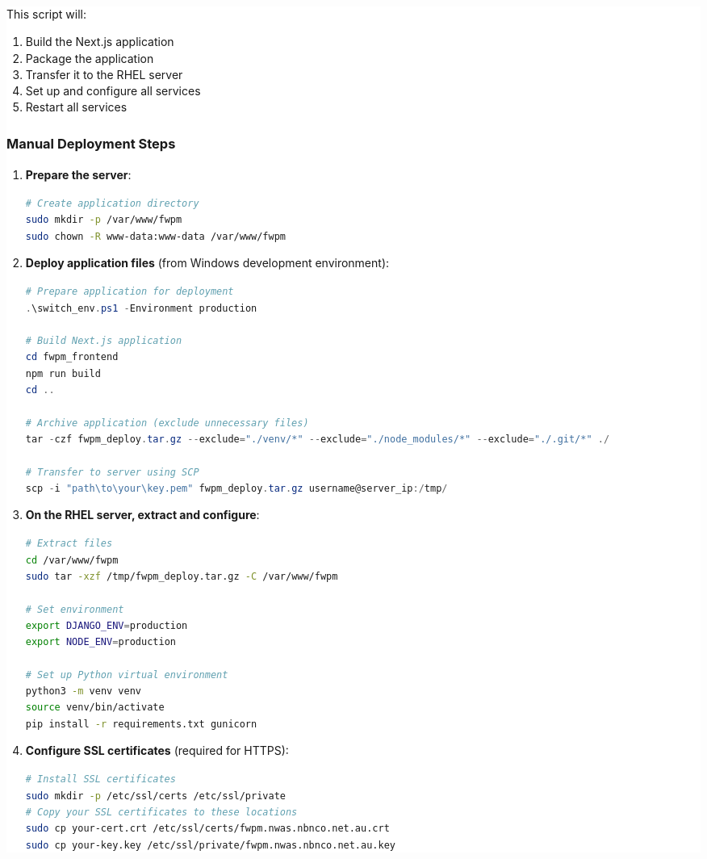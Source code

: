 This script will:
1. Build the Next.js application
2. Package the application
3. Transfer it to the RHEL server
4. Set up and configure all services
5. Restart all services

### Manual Deployment Steps

1. **Prepare the server**:
   ```bash
   # Create application directory
   sudo mkdir -p /var/www/fwpm
   sudo chown -R www-data:www-data /var/www/fwpm
   ```

2. **Deploy application files** (from Windows development environment):
   ```powershell
   # Prepare application for deployment
   .\switch_env.ps1 -Environment production
   
   # Build Next.js application
   cd fwpm_frontend
   npm run build
   cd ..
   
   # Archive application (exclude unnecessary files)
   tar -czf fwpm_deploy.tar.gz --exclude="./venv/*" --exclude="./node_modules/*" --exclude="./.git/*" ./
   
   # Transfer to server using SCP
   scp -i "path\to\your\key.pem" fwpm_deploy.tar.gz username@server_ip:/tmp/
   ```

3. **On the RHEL server, extract and configure**:
   ```bash
   # Extract files
   cd /var/www/fwpm
   sudo tar -xzf /tmp/fwpm_deploy.tar.gz -C /var/www/fwpm
   
   # Set environment
   export DJANGO_ENV=production
   export NODE_ENV=production
   
   # Set up Python virtual environment
   python3 -m venv venv
   source venv/bin/activate
   pip install -r requirements.txt gunicorn
   ```

4. **Configure SSL certificates** (required for HTTPS):
   ```bash
   # Install SSL certificates
   sudo mkdir -p /etc/ssl/certs /etc/ssl/private
   # Copy your SSL certificates to these locations
   sudo cp your-cert.crt /etc/ssl/certs/fwpm.nwas.nbnco.net.au.crt
   sudo cp your-key.key /etc/ssl/private/fwpm.nwas.nbnco.net.au.key
   ```
